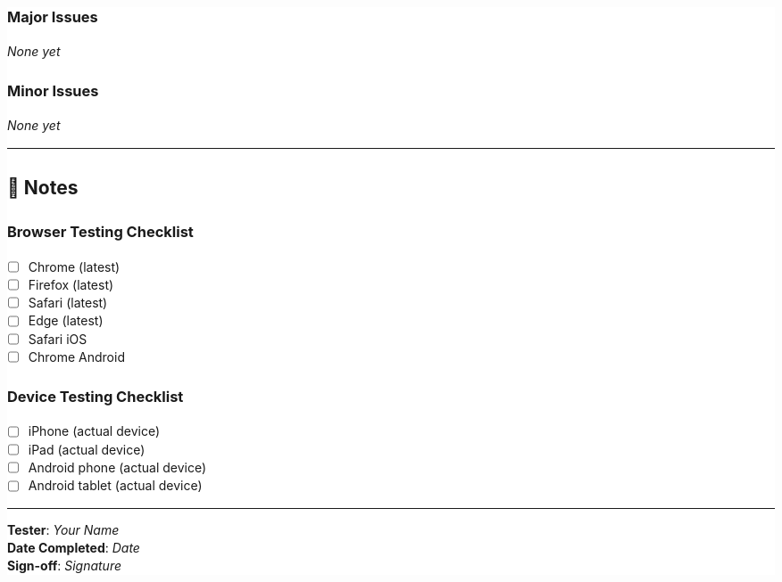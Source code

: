 ### Major Issues

_None yet_

### Minor Issues

_None yet_

---

## 📝 Notes

### Browser Testing Checklist

- [ ] Chrome (latest)
- [ ] Firefox (latest)
- [ ] Safari (latest)
- [ ] Edge (latest)
- [ ] Safari iOS
- [ ] Chrome Android

### Device Testing Checklist

- [ ] iPhone (actual device)
- [ ] iPad (actual device)
- [ ] Android phone (actual device)
- [ ] Android tablet (actual device)

---

**Tester**: _Your Name_  
**Date Completed**: _Date_  
**Sign-off**: _Signature_
